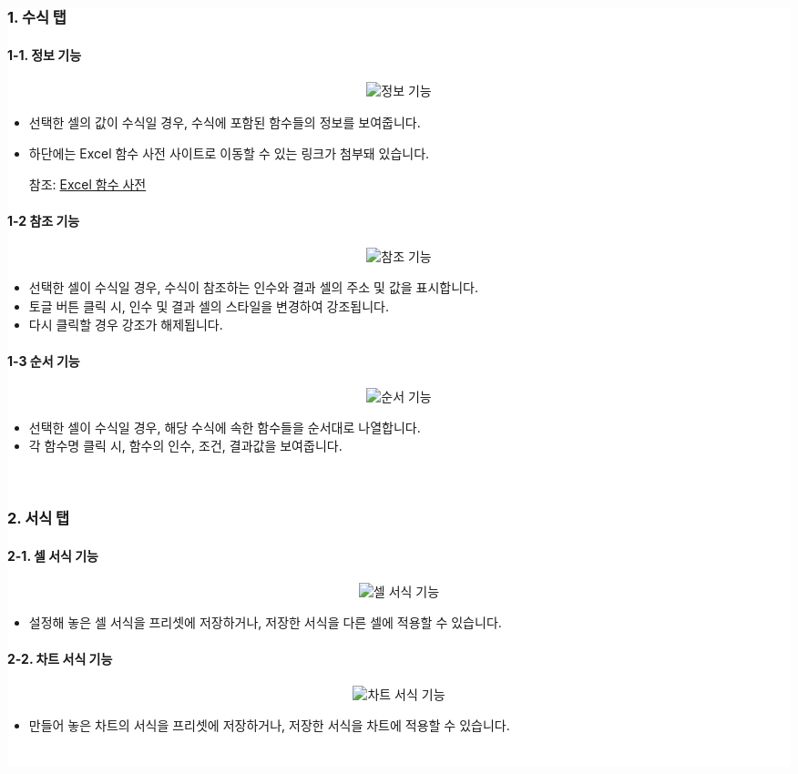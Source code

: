 ### 1. 수식 탭

  #### 1-1. 정보 기능
  <div align="center">
    <img width="200" alt="정보 기능" src="https://github.com/user-attachments/assets/ffbc3701-5633-4166-90fd-b3e73d3c09f2">
  </div>
  
- 선택한 셀의 값이 수식일 경우, 수식에 포함된 함수들의 정보를 보여줍니다.
- 하단에는 Excel 함수 사전 사이트로 이동할 수 있는 링크가 첨부돼 있습니다.

  참조:
  <a href="https://support.microsoft.com/ko-kr/office/excel-함수-사전순-b3944572-255d-4efb-bb96-c6d90033e188#bm19">Excel 함수 사전</a>

#### 1-2 참조 기능
  <div align="center">
    <img width="700" alt="참조 기능" src="https://github.com/user-attachments/assets/6415e5cb-7144-4701-aa67-8c97821086cc">
  </div>
  
- 선택한 셀이 수식일 경우, 수식이 참조하는 인수와 결과 셀의 주소 및 값을 표시합니다.
- 토글 버튼 클릭 시, 인수 및 결과 셀의 스타일을 변경하여 강조됩니다.
- 다시 클릭할 경우 강조가 해제됩니다.

#### 1-3 순서 기능
  <div align="center">
    <img width="700" alt="순서 기능" src="https://github.com/user-attachments/assets/b7445ee5-f9d4-4792-a02e-88bba3342de2">
  </div>
  
- 선택한 셀이 수식일 경우, 해당 수식에 속한 함수들을 순서대로 나열합니다.
- 각 함수명 클릭 시, 함수의 인수, 조건, 결과값을 보여줍니다.

<br/>

### 2. 서식 탭

#### 2-1. 셀 서식 기능
  <div align = "center">
    <img width = "700" alt = "셀 서식 기능" src = "https://github.com/user-attachments/assets/e96dca26-f075-48c2-9012-48ee887734f0">
  </div>
  
- 설정해 놓은 셀 서식을 프리셋에 저장하거나, 저장한 서식을 다른 셀에 적용할 수 있습니다.


#### 2-2. 차트 서식 기능
  <div align = "center">
    <img width = "700" alt = "차트 서식 기능" src = "https://github.com/user-attachments/assets/1f8a5231-240c-4cb7-9bce-3c1ba4df3a78">
  </div>
  
- 만들어 놓은 차트의 서식을 프리셋에 저장하거나, 저장한 서식을 차트에 적용할 수 있습니다.


<br/>
